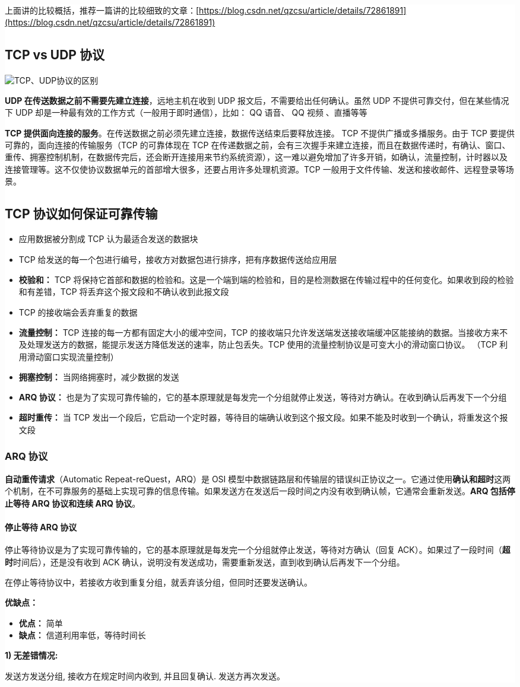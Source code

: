 上面讲的比较概括，推荐一篇讲的比较细致的文章：[https://blog.csdn.net/qzcsu/article/details/72861891](https://blog.csdn.net/qzcsu/article/details/72861891)



## TCP vs UDP 协议

![TCP、UDP协议的区别](https://img-note.langyastudio.com/202111122111879.jpeg?x-oss-process=style/watermark)

**UDP 在传送数据之前不需要先建立连接**，远地主机在收到 UDP 报文后，不需要给出任何确认。虽然 UDP 不提供可靠交付，但在某些情况下 UDP 却是一种最有效的工作方式（一般用于即时通信），比如： QQ 语音、 QQ 视频 、直播等等

**TCP 提供面向连接的服务**。在传送数据之前必须先建立连接，数据传送结束后要释放连接。 TCP 不提供广播或多播服务。由于 TCP 要提供可靠的，面向连接的传输服务（TCP 的可靠体现在 TCP 在传递数据之前，会有三次握手来建立连接，而且在数据传递时，有确认、窗口、重传、拥塞控制机制，在数据传完后，还会断开连接用来节约系统资源），这一难以避免增加了许多开销，如确认，流量控制，计时器以及连接管理等。这不仅使协议数据单元的首部增大很多，还要占用许多处理机资源。TCP 一般用于文件传输、发送和接收邮件、远程登录等场景。



## TCP 协议如何保证可靠传输

- 应用数据被分割成 TCP 认为最适合发送的数据块

- TCP 给发送的每一个包进行编号，接收方对数据包进行排序，把有序数据传送给应用层

- **校验和：** TCP 将保持它首部和数据的检验和。这是一个端到端的检验和，目的是检测数据在传输过程中的任何变化。如果收到段的检验和有差错，TCP 将丢弃这个报文段和不确认收到此报文段

- TCP 的接收端会丢弃重复的数据

- **流量控制：** TCP 连接的每一方都有固定大小的缓冲空间，TCP 的接收端只允许发送端发送接收端缓冲区能接纳的数据。当接收方来不及处理发送方的数据，能提示发送方降低发送的速率，防止包丢失。TCP 使用的流量控制协议是可变大小的滑动窗口协议。 （TCP 利用滑动窗口实现流量控制）

- **拥塞控制：** 当网络拥塞时，减少数据的发送

- **ARQ 协议：** 也是为了实现可靠传输的，它的基本原理就是每发完一个分组就停止发送，等待对方确认。在收到确认后再发下一个分组

- **超时重传：** 当 TCP 发出一个段后，它启动一个定时器，等待目的端确认收到这个报文段。如果不能及时收到一个确认，将重发这个报文段



### ARQ 协议

**自动重传请求**（Automatic Repeat-reQuest，ARQ）是 OSI 模型中数据链路层和传输层的错误纠正协议之一。它通过使用**确认和超时**这两个机制，在不可靠服务的基础上实现可靠的信息传输。如果发送方在发送后一段时间之内没有收到确认帧，它通常会重新发送。**ARQ 包括停止等待 ARQ 协议和连续 ARQ 协议**。



#### 停止等待 ARQ 协议

停止等待协议是为了实现可靠传输的，它的基本原理就是每发完一个分组就停止发送，等待对方确认（回复 ACK）。如果过了一段时间（**超时**时间后），还是没有收到 ACK 确认，说明没有发送成功，需要重新发送，直到收到确认后再发下一个分组。

在停止等待协议中，若接收方收到重复分组，就丢弃该分组，但同时还要发送确认。

**优缺点：**

* **优点：** 简单
* **缺点：** 信道利用率低，等待时间长

**1) 无差错情况:**

发送方发送分组, 接收方在规定时间内收到, 并且回复确认. 发送方再次发送。
